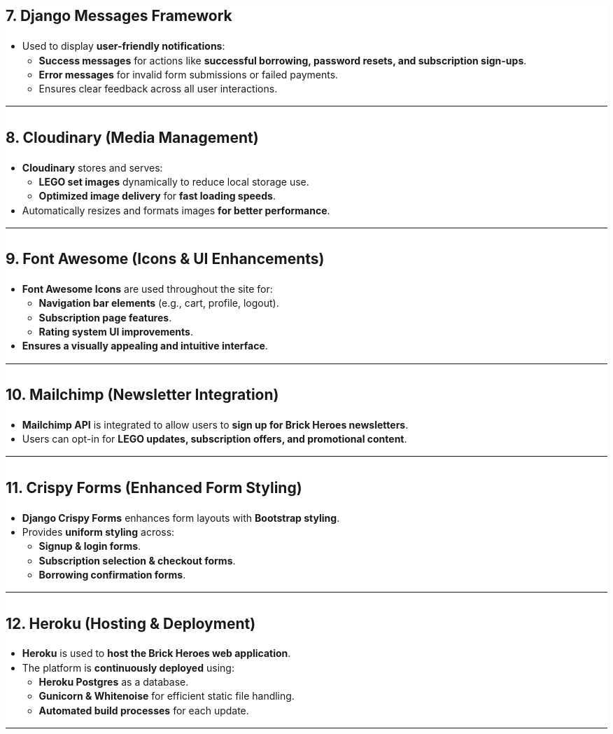 ## **7. Django Messages Framework**
- Used to display **user-friendly notifications**:
  - **Success messages** for actions like **successful borrowing, password resets, and subscription sign-ups**.
  - **Error messages** for invalid form submissions or failed payments.
  - Ensures clear feedback across all user interactions.

---

## **8. Cloudinary (Media Management)**
- **Cloudinary** stores and serves:
  - **LEGO set images** dynamically to reduce local storage use.
  - **Optimized image delivery** for **fast loading speeds**.
- Automatically resizes and formats images **for better performance**.

---

## **9. Font Awesome (Icons & UI Enhancements)**
- **Font Awesome Icons** are used throughout the site for:
  - **Navigation bar elements** (e.g., cart, profile, logout).
  - **Subscription page features**.
  - **Rating system UI improvements**.
- **Ensures a visually appealing and intuitive interface**.

---

## **10. Mailchimp (Newsletter Integration)**
- **Mailchimp API** is integrated to allow users to **sign up for Brick Heroes newsletters**.
- Users can opt-in for **LEGO updates, subscription offers, and promotional content**.

---

## **11. Crispy Forms (Enhanced Form Styling)**
- **Django Crispy Forms** enhances form layouts with **Bootstrap styling**.
- Provides **uniform styling** across:
  - **Signup & login forms**.
  - **Subscription selection & checkout forms**.
  - **Borrowing confirmation forms**.

---

## **12. Heroku (Hosting & Deployment)**
- **Heroku** is used to **host the Brick Heroes web application**.
- The platform is **continuously deployed** using:
  - **Heroku Postgres** as a database.
  - **Gunicorn & Whitenoise** for efficient static file handling.
  - **Automated build processes** for each update.

---